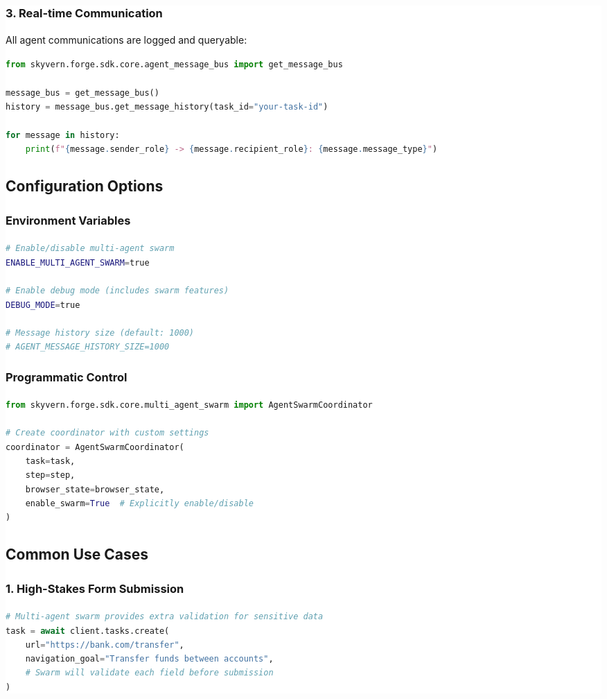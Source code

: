 ### 3. Real-time Communication

All agent communications are logged and queryable:

```python
from skyvern.forge.sdk.core.agent_message_bus import get_message_bus

message_bus = get_message_bus()
history = message_bus.get_message_history(task_id="your-task-id")

for message in history:
    print(f"{message.sender_role} -> {message.recipient_role}: {message.message_type}")
```

## Configuration Options

### Environment Variables

```bash
# Enable/disable multi-agent swarm
ENABLE_MULTI_AGENT_SWARM=true

# Enable debug mode (includes swarm features)
DEBUG_MODE=true

# Message history size (default: 1000)
# AGENT_MESSAGE_HISTORY_SIZE=1000
```

### Programmatic Control

```python
from skyvern.forge.sdk.core.multi_agent_swarm import AgentSwarmCoordinator

# Create coordinator with custom settings
coordinator = AgentSwarmCoordinator(
    task=task,
    step=step,
    browser_state=browser_state,
    enable_swarm=True  # Explicitly enable/disable
)
```

## Common Use Cases

### 1. High-Stakes Form Submission

```python
# Multi-agent swarm provides extra validation for sensitive data
task = await client.tasks.create(
    url="https://bank.com/transfer",
    navigation_goal="Transfer funds between accounts",
    # Swarm will validate each field before submission
)
```
